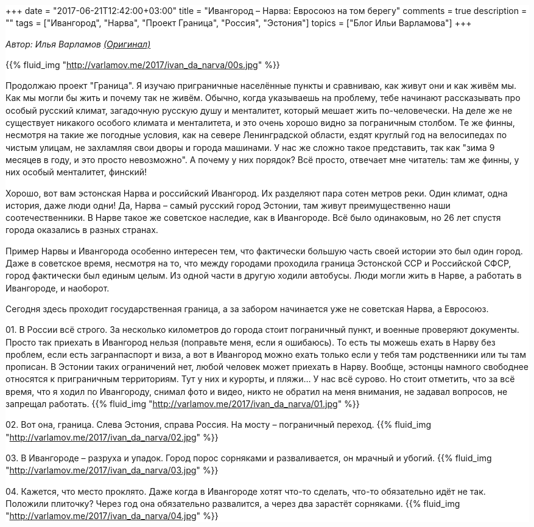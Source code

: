 +++
date = "2017-06-21T12:42:00+03:00"
title = "Ивангород – Нарва: Евросоюз на том берегу"
comments = true
description = ""
tags = ["Ивангород", "Нарва", "Проект Граница", "Россия", "Эстония"]
topics = ["Блог Ильи Варламова"]
+++

*<p>Автор: Илья Варламов <a href="http://varlamov.ru/2434012.html" target="_blank">(Оригинал)</a></p>*

{{% fluid_img "http://varlamov.me/2017/ivan_da_narva/00s.jpg" %}}

Продолжаю проект "Граница". Я изучаю приграничные населённые пункты и сравниваю, как живут они и как живём мы. Как мы могли бы жить и почему так не живём. Обычно, когда указываешь на проблему, тебе начинают рассказывать про особый русский климат, загадочную русскую душу и менталитет, который мешает жить по-человечески. На деле же не существует никакого особого климата и менталитета, и это очень хорошо видно за пограничным столбом. Те же финны, несмотря на такие же погодные условия, как на севере Ленинградской области, ездят круглый год на велосипедах по чистым улицам, не захламляя свои дворы и города машинами. У нас же сложно такое представить, так как "зима 9 месяцев в году, и это просто невозможно". А почему у них порядок? Всё просто, отвечает мне читатель: там же финны, у них особый менталитет, финский!

Хорошо, вот вам эстонская Нарва и российский Ивангород. Их разделяют пара сотен метров реки. Один климат, одна история, даже люди одни! Да, Нарва – самый русский город Эстонии, там живут преимущественно наши соотечественники. В Нарве такое же советское наследие, как в Ивангороде. Всё было одинаковым, но 26 лет спустя города оказались в разных странах.

Пример Нарвы и Ивангорода особенно интересен тем, что фактически большую часть своей истории это был один город. Даже в советское время, несмотря на то, что между городами проходила граница Эстонской ССР и Российской СФСР, город фактически был единым целым. Из одной части в другую ходили автобусы. Люди могли жить в Нарве, а работать в Ивангороде, и наоборот.

Сегодня здесь проходит государственная граница, а за забором начинается уже не советская Нарва, а Евросоюз.



01\. В России всё строго. За несколько километров до города стоит пограничный пункт, и военные проверяют документы. Просто так приехать в Ивангород нельзя (поправьте меня, если я ошибаюсь). То есть ты можешь ехать в Нарву без проблем, если есть загранпаспорт и виза, а вот в Ивангород можно ехать только если у тебя там родственники или ты там прописан. В Эстонии таких ограничений нет, любой человек может приехать в Нарву. Вообще, эстонцы намного свободнее относятся к приграничным территориям. Тут у них и курорты, и пляжи... У нас всё сурово. Но стоит отметить, что за всё время, что я ходил по Ивангороду, снимал фото и видео, никто не обратил на меня внимания, не задавал вопросов, не запрещал работать. 
{{% fluid_img "http://varlamov.me/2017/ivan_da_narva/01.jpg" %}}

02\. Вот она, граница. Слева Эстония, справа Россия. На мосту – пограничный переход. 
{{% fluid_img "http://varlamov.me/2017/ivan_da_narva/02.jpg" %}}

03\. В Ивангороде – разруха и упадок. Город порос сорняками и разваливается, он мрачный и убогий. 
{{% fluid_img "http://varlamov.me/2017/ivan_da_narva/03.jpg" %}}

04\. Кажется, что место проклято. Даже когда в Ивангороде хотят что-то сделать, что-то обязательно идёт не так. Положили плиточку? Через год она обязательно развалится, а через два зарастёт сорняками.
{{% fluid_img "http://varlamov.me/2017/ivan_da_narva/04.jpg" %}}
